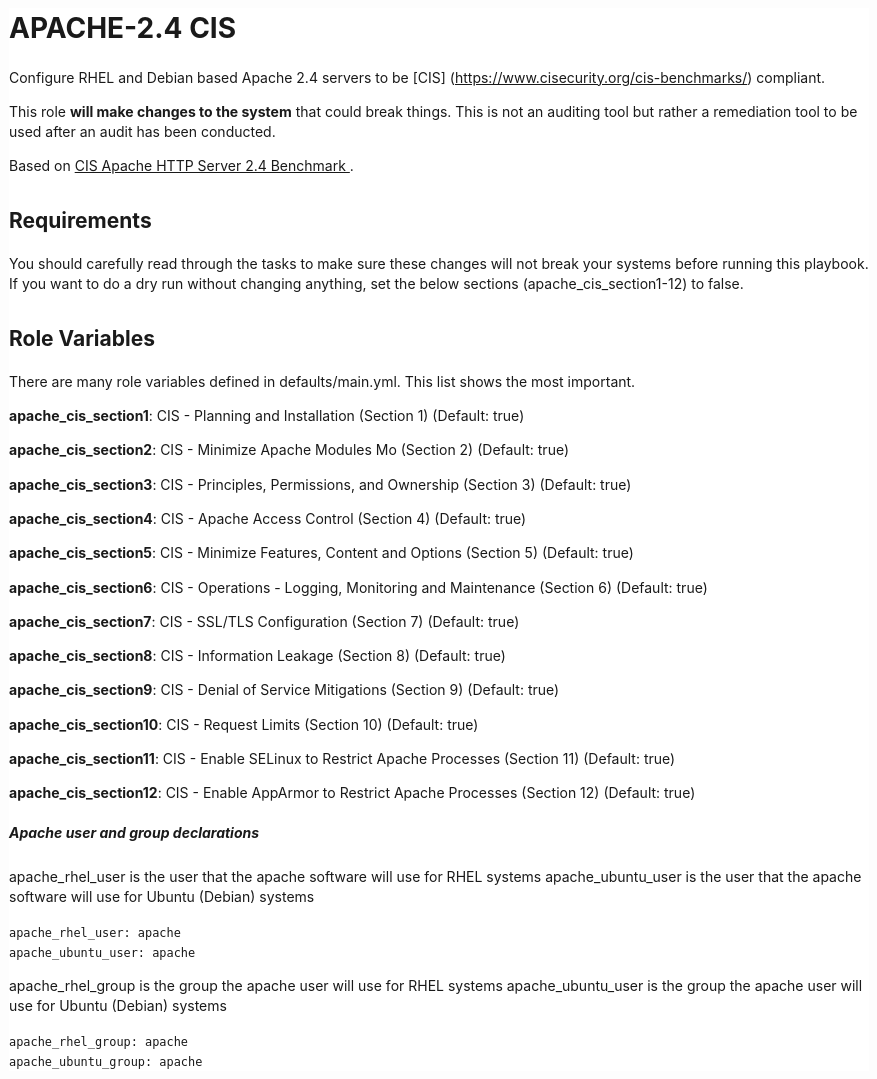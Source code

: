 APACHE-2.4 CIS
=========

Configure RHEL and Debian based Apache 2.4 servers to be [CIS] (https://www.cisecurity.org/cis-benchmarks/) compliant.

This role **will make changes to the system** that could break things. This is not an auditing tool but rather a remediation tool to be used after an audit has been conducted.

Based on [CIS Apache HTTP Server 2.4 Benchmark ](https://community.cisecurity.org/collab/public/index.php).


Requirements
------------

You should carefully read through the tasks to make sure these changes will not break your systems before running this playbook.
If you want to do a dry run without changing anything, set the below sections (apache_cis_section1-12) to false. 

Role Variables
--------------

There are many role variables defined in defaults/main.yml. This list shows the most important.

**apache_cis_section1**: CIS - Planning and Installation (Section 1) (Default: true)

**apache_cis_section2**: CIS - Minimize Apache Modules Mo (Section 2) (Default: true)

**apache_cis_section3**: CIS - Principles, Permissions, and Ownership (Section 3) (Default: true)

**apache_cis_section4**: CIS - Apache Access Control (Section 4) (Default: true)

**apache_cis_section5**: CIS - Minimize Features, Content and Options (Section 5) (Default: true)

**apache_cis_section6**: CIS - Operations - Logging, Monitoring and Maintenance (Section 6) (Default: true)  

**apache_cis_section7**: CIS - SSL/TLS Configuration (Section 7) (Default: true)

**apache_cis_section8**: CIS - Information Leakage (Section 8) (Default: true)

**apache_cis_section9**: CIS - Denial of Service Mitigations (Section 9) (Default: true)

**apache_cis_section10**: CIS - Request Limits (Section 10) (Default: true)

**apache_cis_section11**: CIS - Enable SELinux to Restrict Apache Processes (Section 11) (Default: true)

**apache_cis_section12**: CIS - Enable AppArmor to Restrict Apache Processes (Section 12) (Default: true)



##### Apache user and group declarations
apache_rhel_user is the user that the apache software will use for RHEL systems
apache_ubuntu_user is the user that the apache software will use for Ubuntu (Debian) systems
```
apache_rhel_user: apache
apache_ubuntu_user: apache
```
apache_rhel_group is the group the apache user will use for RHEL systems
apache_ubuntu_user is the group the apache user will use for Ubuntu (Debian) systems
```
apache_rhel_group: apache
apache_ubuntu_group: apache
```
